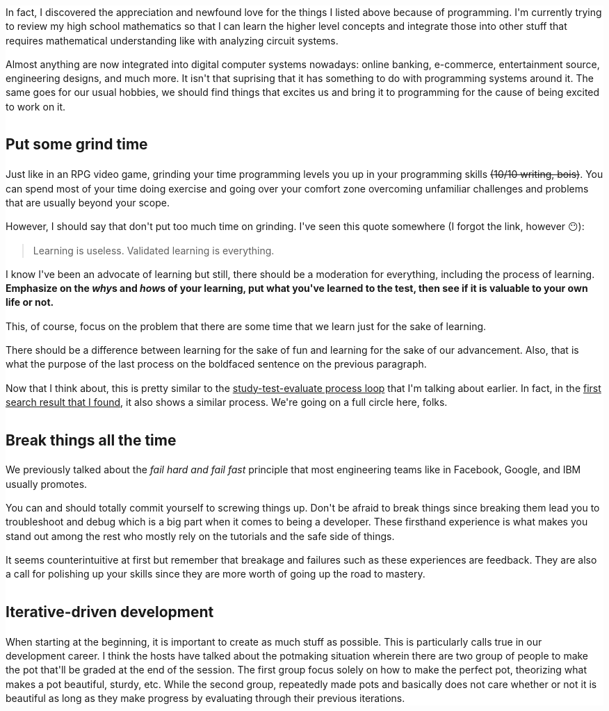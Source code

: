 In fact, I discovered the appreciation and newfound love for the things I listed above because of programming. I'm currently trying to review my high school mathematics so that I can learn the higher level concepts and integrate those into other stuff that requires mathematical understanding like with analyzing circuit systems.

Almost anything are now integrated into digital computer systems nowadays: online banking, e-commerce, entertainment source, engineering designs, and much more. It isn't that suprising that it has something to do with programming systems around it. The same goes for our usual hobbies, we should find things that excites us and bring it to programming for the cause of being excited to work on it.

## Put some grind time
Just like in an RPG video game, grinding your time programming levels you up in your programming skills ~~(10/10 writing, bois)~~. You can spend most of your time doing exercise and going over your comfort zone overcoming unfamiliar challenges and problems that are usually beyond your scope.

However, I should say that don't put too much time on grinding. I've seen this quote somewhere (I forgot the link, however 😶):

> Learning is useless. Validated learning is everything.

I know I've been an advocate of learning but still, there should be a moderation for everything, including the process of learning. **Emphasize on the *why*s and *how*s of your learning, put what you've learned to the test, then see if it is valuable to your own life or not.** 

This, of course, focus on the problem that there are some time that we learn just for the sake of learning.

There should be a difference between learning for the sake of fun and learning for the sake of our advancement. Also, that is what the purpose of the last process on the boldfaced sentence on the previous paragraph.

Now that I think about, this is pretty similar to the [study-test-evaluate process loop](../developer-tea/developer-tea-593-5-learning-anti-pattern.md) that I'm talking about earlier. In fact, in the [first search result that I found](https://agileleanlife.com/validated-learning/), it also shows a similar process. We're going on a full circle here, folks.

## Break things all the time
We previously talked about the *fail hard and fail fast* principle that most engineering teams like in Facebook, Google, and IBM usually promotes.

You can and should totally commit yourself to screwing things up. Don't be afraid to break things since breaking them lead you to troubleshoot and debug which is a big part when it comes to being a developer. These firsthand experience is what makes you stand out among the rest who mostly rely on the tutorials and the safe side of things.

It seems counterintuitive at first but remember that breakage and failures such as these experiences are feedback. They are also a call for polishing up your skills since they are more worth of going up the road to mastery.

## Iterative-driven development
When starting at the beginning, it is important to create as much stuff as possible. This is particularly calls true in our development career. I think the hosts have talked about the potmaking situation wherein there are two group of people to make the pot that'll be graded at the end of the session. The first group focus solely on how to make the perfect pot, theorizing what makes a pot beautiful, sturdy, etc. While the second group, repeatedly made pots and basically does not care whether or not it is beautiful as long as they make progress by evaluating through their previous iterations.

